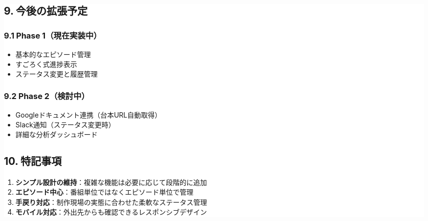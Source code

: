 ## 9. 今後の拡張予定

### 9.1 Phase 1（現在実装中）
- 基本的なエピソード管理
- すごろく式進捗表示
- ステータス変更と履歴管理

### 9.2 Phase 2（検討中）
- Googleドキュメント連携（台本URL自動取得）
- Slack通知（ステータス変更時）
- 詳細な分析ダッシュボード

## 10. 特記事項

1. **シンプル設計の維持**：複雑な機能は必要に応じて段階的に追加
2. **エピソード中心**：番組単位ではなくエピソード単位で管理
3. **手戻り対応**：制作現場の実態に合わせた柔軟なステータス管理
4. **モバイル対応**：外出先からも確認できるレスポンシブデザイン